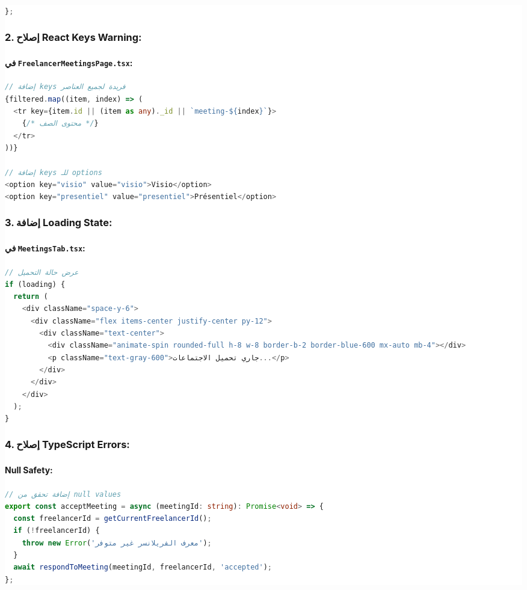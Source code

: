 ```typescript
};
```

### 2. إصلاح React Keys Warning:

#### في `FreelancerMeetingsPage.tsx`:
```typescript
// إضافة keys فريدة لجميع العناصر
{filtered.map((item, index) => (
  <tr key={item.id || (item as any)._id || `meeting-${index}`}>
    {/* محتوى الصف */}
  </tr>
))}

// إضافة keys للـ options
<option key="visio" value="visio">Visio</option>
<option key="presentiel" value="presentiel">Présentiel</option>
```

### 3. إضافة Loading State:

#### في `MeetingsTab.tsx`:
```typescript
// عرض حالة التحميل
if (loading) {
  return (
    <div className="space-y-6">
      <div className="flex items-center justify-center py-12">
        <div className="text-center">
          <div className="animate-spin rounded-full h-8 w-8 border-b-2 border-blue-600 mx-auto mb-4"></div>
          <p className="text-gray-600">جاري تحميل الاجتماعات...</p>
        </div>
      </div>
    </div>
  );
}
```

### 4. إصلاح TypeScript Errors:

#### Null Safety:
```typescript
// إضافة تحقق من null values
export const acceptMeeting = async (meetingId: string): Promise<void> => {
  const freelancerId = getCurrentFreelancerId();
  if (!freelancerId) {
    throw new Error('معرف الفريلانسر غير متوفر');
  }
  await respondToMeeting(meetingId, freelancerId, 'accepted');
};
```
